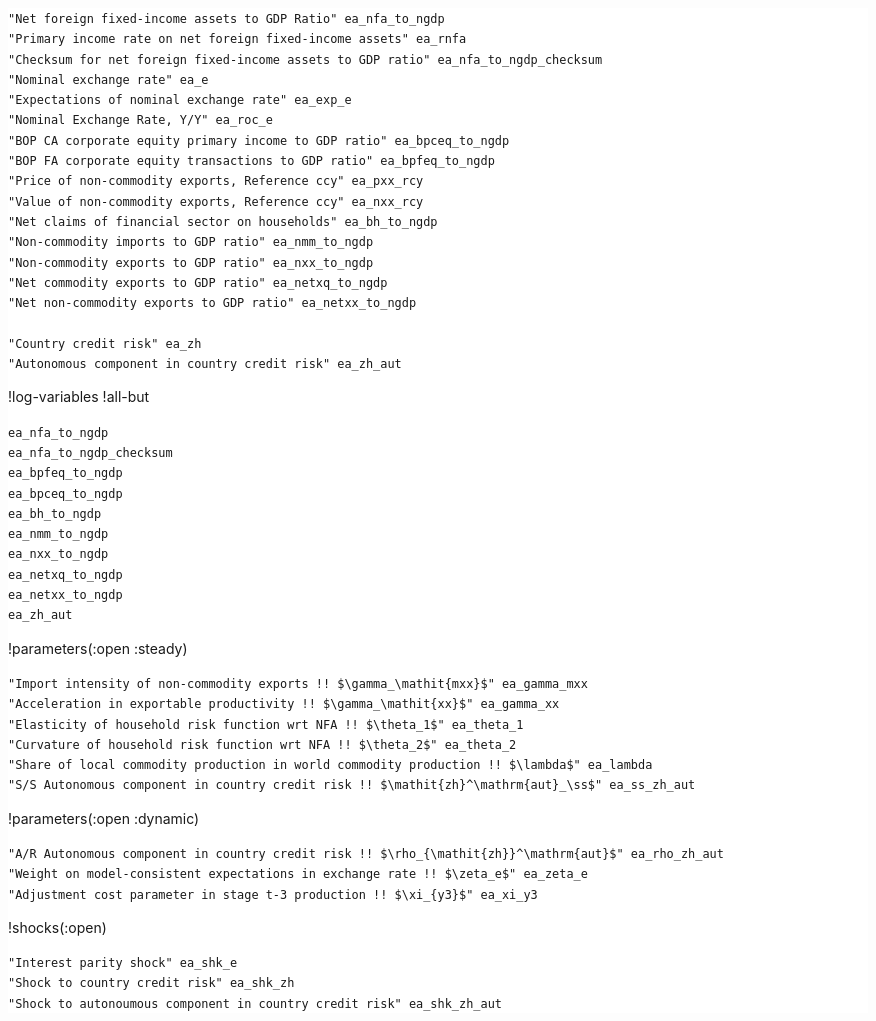     "Net foreign fixed-income assets to GDP Ratio" ea_nfa_to_ngdp
    "Primary income rate on net foreign fixed-income assets" ea_rnfa
    "Checksum for net foreign fixed-income assets to GDP ratio" ea_nfa_to_ngdp_checksum
    "Nominal exchange rate" ea_e
    "Expectations of nominal exchange rate" ea_exp_e
    "Nominal Exchange Rate, Y/Y" ea_roc_e
    "BOP CA corporate equity primary income to GDP ratio" ea_bpceq_to_ngdp
    "BOP FA corporate equity transactions to GDP ratio" ea_bpfeq_to_ngdp
    "Price of non-commodity exports, Reference ccy" ea_pxx_rcy
    "Value of non-commodity exports, Reference ccy" ea_nxx_rcy
    "Net claims of financial sector on households" ea_bh_to_ngdp
    "Non-commodity imports to GDP ratio" ea_nmm_to_ngdp
    "Non-commodity exports to GDP ratio" ea_nxx_to_ngdp
    "Net commodity exports to GDP ratio" ea_netxq_to_ngdp
    "Net non-commodity exports to GDP ratio" ea_netxx_to_ngdp

    "Country credit risk" ea_zh
    "Autonomous component in country credit risk" ea_zh_aut


!log-variables !all-but

    ea_nfa_to_ngdp
    ea_nfa_to_ngdp_checksum
    ea_bpfeq_to_ngdp
    ea_bpceq_to_ngdp
    ea_bh_to_ngdp
    ea_nmm_to_ngdp
    ea_nxx_to_ngdp
    ea_netxq_to_ngdp
    ea_netxx_to_ngdp
    ea_zh_aut


!parameters(:open :steady)

    "Import intensity of non-commodity exports !! $\gamma_\mathit{mxx}$" ea_gamma_mxx
    "Acceleration in exportable productivity !! $\gamma_\mathit{xx}$" ea_gamma_xx
    "Elasticity of household risk function wrt NFA !! $\theta_1$" ea_theta_1
    "Curvature of household risk function wrt NFA !! $\theta_2$" ea_theta_2
    "Share of local commodity production in world commodity production !! $\lambda$" ea_lambda
    "S/S Autonomous component in country credit risk !! $\mathit{zh}^\mathrm{aut}_\ss$" ea_ss_zh_aut


!parameters(:open :dynamic)

    "A/R Autonomous component in country credit risk !! $\rho_{\mathit{zh}}^\mathrm{aut}$" ea_rho_zh_aut
    "Weight on model-consistent expectations in exchange rate !! $\zeta_e$" ea_zeta_e
    "Adjustment cost parameter in stage t-3 production !! $\xi_{y3}$" ea_xi_y3


!shocks(:open)

    "Interest parity shock" ea_shk_e
    "Shock to country credit risk" ea_shk_zh
    "Shock to autonoumous component in country credit risk" ea_shk_zh_aut

